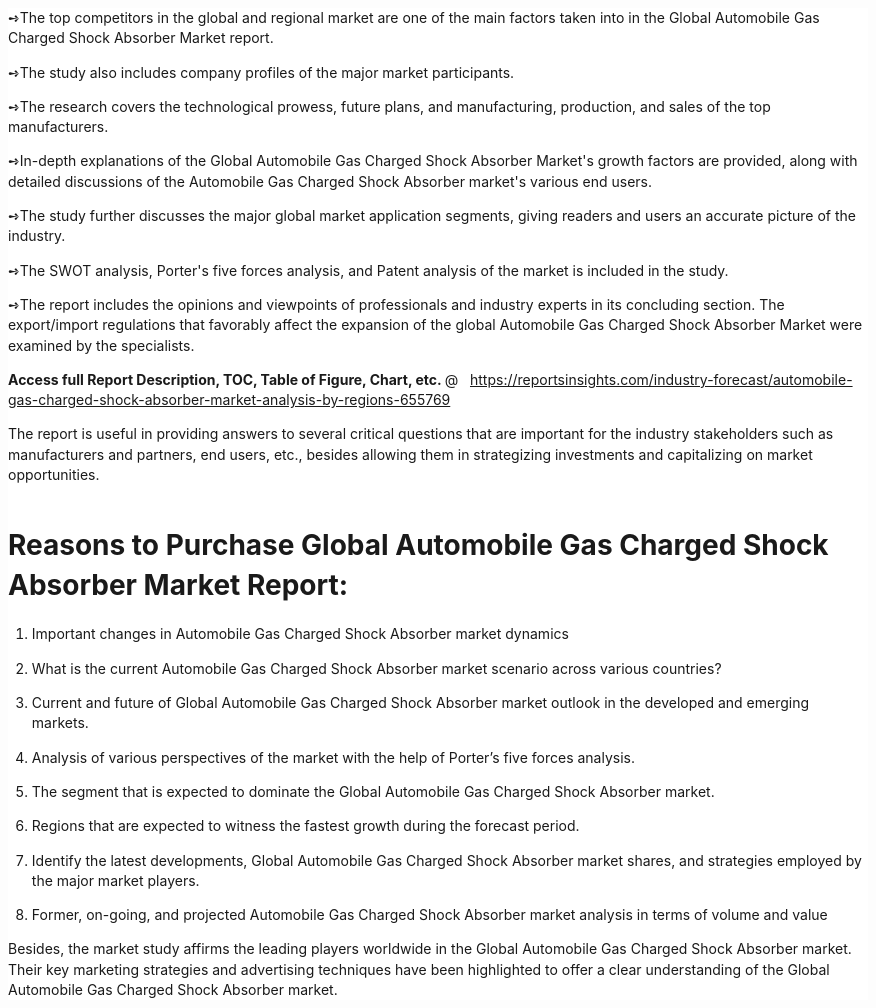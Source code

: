 ➺The top competitors in the global and regional market are one of the main factors taken into in the Global Automobile Gas Charged Shock Absorber Market report.

➺The study also includes company profiles of the major market participants.

➺The research covers the technological prowess, future plans, and manufacturing, production, and sales of the top manufacturers.

➺In-depth explanations of the Global Automobile Gas Charged Shock Absorber Market's growth factors are provided, along with detailed discussions of the Automobile Gas Charged Shock Absorber market's various end users.

➺The study further discusses the major global market application segments, giving readers and users an accurate picture of the industry.

➺The SWOT analysis, Porter's five forces analysis, and Patent analysis of the market is included in the study.

➺The report includes the opinions and viewpoints of professionals and industry experts in its concluding section. The export/import regulations that favorably affect the expansion of the global Automobile Gas Charged Shock Absorber Market were examined by the specialists.

<strong>Access full Report Description, TOC, Table of Figure, Chart, etc. </strong>@   <a href=https://reportsinsights.com/industry-forecast/automobile-gas-charged-shock-absorber-market-analysis-by-regions-655769 style=color:#0000ff;>https://reportsinsights.com/industry-forecast/automobile-gas-charged-shock-absorber-market-analysis-by-regions-655769</a>

The report is useful in providing answers to several critical questions that are important for the industry stakeholders such as manufacturers and partners, end users, etc., besides allowing them in strategizing investments and capitalizing on market opportunities.

# <strong>Reasons to Purchase Global Automobile Gas Charged Shock Absorber Market Report:</strong>

1. Important changes in Automobile Gas Charged Shock Absorber market dynamics

2. What is the current Automobile Gas Charged Shock Absorber market scenario across various countries?

3. Current and future of Global Automobile Gas Charged Shock Absorber market outlook in the developed and emerging markets.

4. Analysis of various perspectives of the market with the help of Porter’s five forces analysis.

5. The segment that is expected to dominate the Global Automobile Gas Charged Shock Absorber market.

6. Regions that are expected to witness the fastest growth during the forecast period.

7. Identify the latest developments, Global Automobile Gas Charged Shock Absorber market shares, and strategies employed by the major market players.

8. Former, on-going, and projected Automobile Gas Charged Shock Absorber market analysis in terms of volume and value

Besides, the market study affirms the leading players worldwide in the Global Automobile Gas Charged Shock Absorber market. Their key marketing strategies and advertising techniques have been highlighted to offer a clear understanding of the Global Automobile Gas Charged Shock Absorber market.
